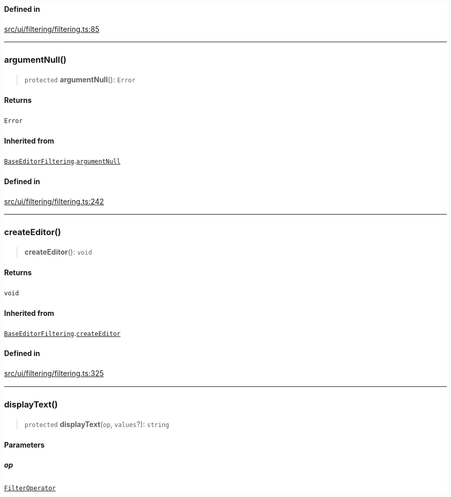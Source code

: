 #### Defined in

[src/ui/filtering/filtering.ts:85](https://github.com/serenity-is/serenity/blob/master/packages/corelib/src/ui/filtering/filtering.ts#L85)

***

### argumentNull()

> `protected` **argumentNull**(): `Error`

#### Returns

`Error`

#### Inherited from

[`BaseEditorFiltering`](BaseEditorFiltering.md).[`argumentNull`](BaseEditorFiltering.md#argumentnull)

#### Defined in

[src/ui/filtering/filtering.ts:242](https://github.com/serenity-is/serenity/blob/master/packages/corelib/src/ui/filtering/filtering.ts#L242)

***

### createEditor()

> **createEditor**(): `void`

#### Returns

`void`

#### Inherited from

[`BaseEditorFiltering`](BaseEditorFiltering.md).[`createEditor`](BaseEditorFiltering.md#createeditor)

#### Defined in

[src/ui/filtering/filtering.ts:325](https://github.com/serenity-is/serenity/blob/master/packages/corelib/src/ui/filtering/filtering.ts#L325)

***

### displayText()

> `protected` **displayText**(`op`, `values`?): `string`

#### Parameters

##### op

[`FilterOperator`](../interfaces/FilterOperator.md)
